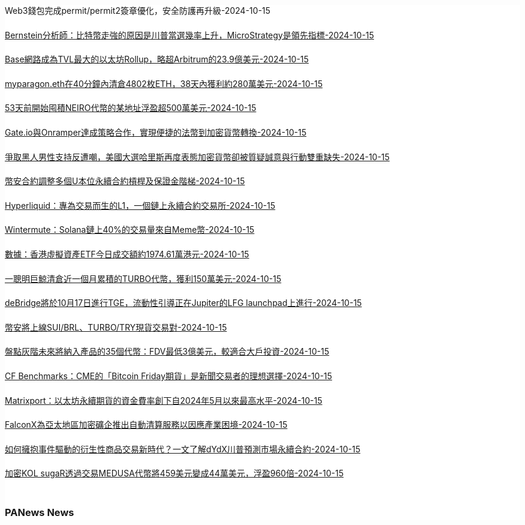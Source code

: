 Web3錢包完成permit/permit2簽章優化，安全防護再升級-2024-10-15</a><br/><br/><a target=_blank rel=nofollow href="https://www.panewslab.com/zh_hk/sqarticledetails/cruj991pFt.html" >Bernstein分析師：比特幣走強的原因是川普當選幾率上升，MicroStrategy是領先指標-2024-10-15</a><br/><br/><a target=_blank rel=nofollow href="https://www.panewslab.com/zh_hk/sqarticledetails/3dtve40oFt.html" >Base網路成為TVL最大的以太坊Rollup，略超Arbitrum的23.9億美元-2024-10-15</a><br/><br/><a target=_blank rel=nofollow href="https://www.panewslab.com/zh_hk/sqarticledetails/viuov40dFt.html" >myparagon.eth在40分鐘內清倉4802枚ETH，38天內獲利約280萬美元-2024-10-15</a><br/><br/><a target=_blank rel=nofollow href="https://www.panewslab.com/zh_hk/sqarticledetails/ebfnzv3qFt.html" >53天前開始囤積NEIRO代幣的某地址浮盈超500萬美元-2024-10-15</a><br/><br/><a target=_blank rel=nofollow href="https://www.panewslab.com/zh_hk/sqarticledetails/uh3zkpjtFt.html" >Gate.io與Onramper達成策略合作，實現便捷的法幣到加密貨幣轉換-2024-10-15</a><br/><br/><a target=_blank rel=nofollow href="https://www.panewslab.com/zh_hk/articledetails/79to0cs6Ft.html" >爭取黑人男性支持反遭嘲，美國大選哈里斯再度表態加密貨幣卻被質疑誠意與行動雙重缺失-2024-10-15</a><br/><br/><a target=_blank rel=nofollow href="https://www.panewslab.com/zh_hk/sqarticledetails/w32p97llFt.html" >幣安合約調整多個U本位永續合約槓桿及保證金階梯-2024-10-15</a><br/><br/><a target=_blank rel=nofollow href="https://www.panewslab.com/zh_hk/articledetails/7kj2771hFt.html" >Hyperliquid：專為交易而生的L1，一個鏈上永續合約交易所-2024-10-15</a><br/><br/><a target=_blank rel=nofollow href="https://www.panewslab.com/zh_hk/sqarticledetails/8uxmb0n4Ft.html" >Wintermute：Solana鏈上40%的交易量來自Meme幣-2024-10-15</a><br/><br/><a target=_blank rel=nofollow href="https://www.panewslab.com/zh_hk/sqarticledetails/g4dj3rd1Ft.html" >數據：香港虛擬資產ETF今日成交額約1974.61萬港元-2024-10-15</a><br/><br/><a target=_blank rel=nofollow href="https://www.panewslab.com/zh_hk/sqarticledetails/x23shix6Ft.html" >一聰明巨鯨清倉近一個月累積的TURBO代幣，獲利150萬美元-2024-10-15</a><br/><br/><a target=_blank rel=nofollow href="https://www.panewslab.com/zh_hk/sqarticledetails/ah27poioFt.html" >deBridge將於10月17日進行TGE，流動性引導正在Jupiter的LFG launchpad上進行-2024-10-15</a><br/><br/><a target=_blank rel=nofollow href="https://www.panewslab.com/zh_hk/sqarticledetails/azey8bwzFt.html" >幣安將上線SUI/BRL、TURBO/TRY現貨交易對-2024-10-15</a><br/><br/><a target=_blank rel=nofollow href="https://www.panewslab.com/zh_hk/articledetails/h5ehgjxlFt.html" >盤點灰階未來將納入產品的35個代幣：FDV最低3億美元，較適合大戶投資-2024-10-15</a><br/><br/><a target=_blank rel=nofollow href="https://www.panewslab.com/zh_hk/sqarticledetails/saadz5jzFt.html" >CF Benchmarks：CME的「Bitcoin Friday期貨」是新聞交易者的理想選擇-2024-10-15</a><br/><br/><a target=_blank rel=nofollow href="https://www.panewslab.com/zh_hk/sqarticledetails/0hg20jg9Ft.html" >Matrixport：以太坊永續期貨的資金費率創下自2024年5月以來最高水平-2024-10-15</a><br/><br/><a target=_blank rel=nofollow href="https://www.panewslab.com/zh_hk/sqarticledetails/32azc4vnFt.html" >FalconX為亞太地區加密礦企推出自動清算服務以因應產業困境-2024-10-15</a><br/><br/><a target=_blank rel=nofollow href="https://www.panewslab.com/zh_hk/articledetails/q47t0a6jFt.html" >如何擁抱事件驅動的衍生性商品交易新時代？一文了解dYdX川普預測市場永續合約-2024-10-15</a><br/><br/><a target=_blank rel=nofollow href="https://www.panewslab.com/zh_hk/sqarticledetails/e7fgoc0mFt.html" >加密KOL sugaR透過交易MEDUSA代幣將459美元變成44萬美元，浮盈960倍-2024-10-15</a><br/><br/>





###  PANews News
